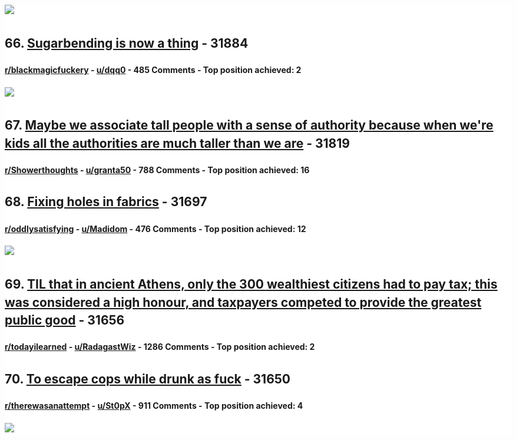 <a href="https://i.imgur.com/jQX5HOc.jpg"><img src="https://b.thumbs.redditmedia.com/yfoe-8abYfsdQuvuEDTtJi7phe9JcPl8r5Sxo2R853Y.jpg"></img></a>

## 66. [Sugarbending is now a thing](http://reddit.com/r/blackmagicfuckery/comments/ewo2xy/sugarbending_is_now_a_thing/) - 31884
#### [r/blackmagicfuckery](http://reddit.com/r/blackmagicfuckery) - [u/dqq0](http://reddit.com/u/dqq0) - 485 Comments - Top position achieved: 2

<a href="https://i.imgur.com/BvcoaDa.gifv"><img src="https://b.thumbs.redditmedia.com/qJTZK29K9DvsTKwNeGPC7Ck0f4VNBgVi8kWme7GGUyM.jpg"></img></a>

## 67. [Maybe we associate tall people with a sense of authority because when we're kids all the authorities are much taller than we are](http://reddit.com/r/Showerthoughts/comments/ewoe6u/maybe_we_associate_tall_people_with_a_sense_of/) - 31819
#### [r/Showerthoughts](http://reddit.com/r/Showerthoughts) - [u/granta50](http://reddit.com/u/granta50) - 788 Comments - Top position achieved: 16

## 68. [Fixing holes in fabrics](http://reddit.com/r/oddlysatisfying/comments/ewrnsk/fixing_holes_in_fabrics/) - 31697
#### [r/oddlysatisfying](http://reddit.com/r/oddlysatisfying) - [u/Madidom](http://reddit.com/u/Madidom) - 476 Comments - Top position achieved: 12

<a href="https://v.redd.it/a1q1zv4ae5e41"><img src="https://b.thumbs.redditmedia.com/A6QveojOaehsGtpjm4Ae6ARfoU9RH64KoS41_feYloE.jpg"></img></a>

## 69. [TIL that in ancient Athens, only the 300 wealthiest citizens had to pay tax; this was considered a high honour, and taxpayers competed to provide the greatest public good](http://reddit.com/r/todayilearned/comments/ewwof8/til_that_in_ancient_athens_only_the_300/) - 31656
#### [r/todayilearned](http://reddit.com/r/todayilearned) - [u/RadagastWiz](http://reddit.com/u/RadagastWiz) - 1286 Comments - Top position achieved: 2

## 70. [To escape cops while drunk as fuck](http://reddit.com/r/therewasanattempt/comments/ewmhgl/to_escape_cops_while_drunk_as_fuck/) - 31650
#### [r/therewasanattempt](http://reddit.com/r/therewasanattempt) - [u/St0pX](http://reddit.com/u/St0pX) - 911 Comments - Top position achieved: 4

<a href="https://i.imgur.com/NsJHfb9.gifv"><img src="https://b.thumbs.redditmedia.com/_0t-rWCd1WKBVY7xTurjDYdOH5ZpBbjwRzYw_m5f3vg.jpg"></img></a>
